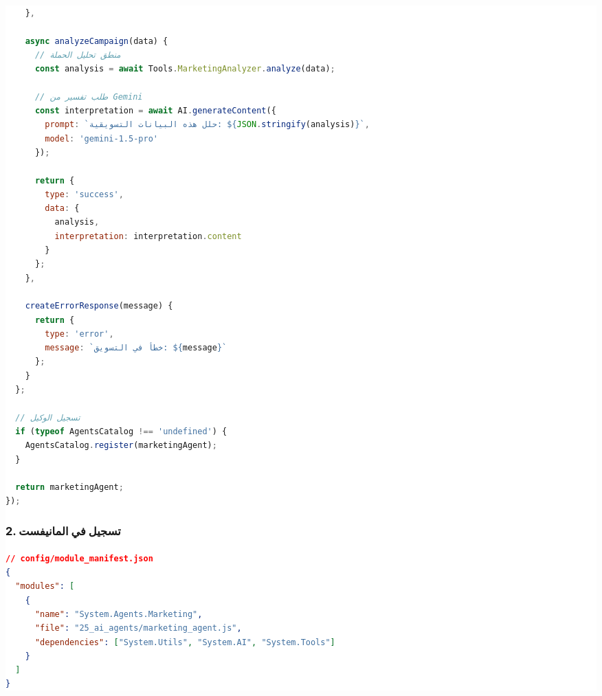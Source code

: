 ```javascript
    },
    
    async analyzeCampaign(data) {
      // منطق تحليل الحملة
      const analysis = await Tools.MarketingAnalyzer.analyze(data);
      
      // طلب تفسير من Gemini
      const interpretation = await AI.generateContent({
        prompt: `حلل هذه البيانات التسويقية: ${JSON.stringify(analysis)}`,
        model: 'gemini-1.5-pro'
      });
      
      return {
        type: 'success',
        data: {
          analysis,
          interpretation: interpretation.content
        }
      };
    },
    
    createErrorResponse(message) {
      return {
        type: 'error',
        message: `خطأ في التسويق: ${message}`
      };
    }
  };
  
  // تسجيل الوكيل
  if (typeof AgentsCatalog !== 'undefined') {
    AgentsCatalog.register(marketingAgent);
  }
  
  return marketingAgent;
});
```

### 2. تسجيل في المانيفست
```json
// config/module_manifest.json
{
  "modules": [
    {
      "name": "System.Agents.Marketing",
      "file": "25_ai_agents/marketing_agent.js",
      "dependencies": ["System.Utils", "System.AI", "System.Tools"]
    }
  ]
}
```
